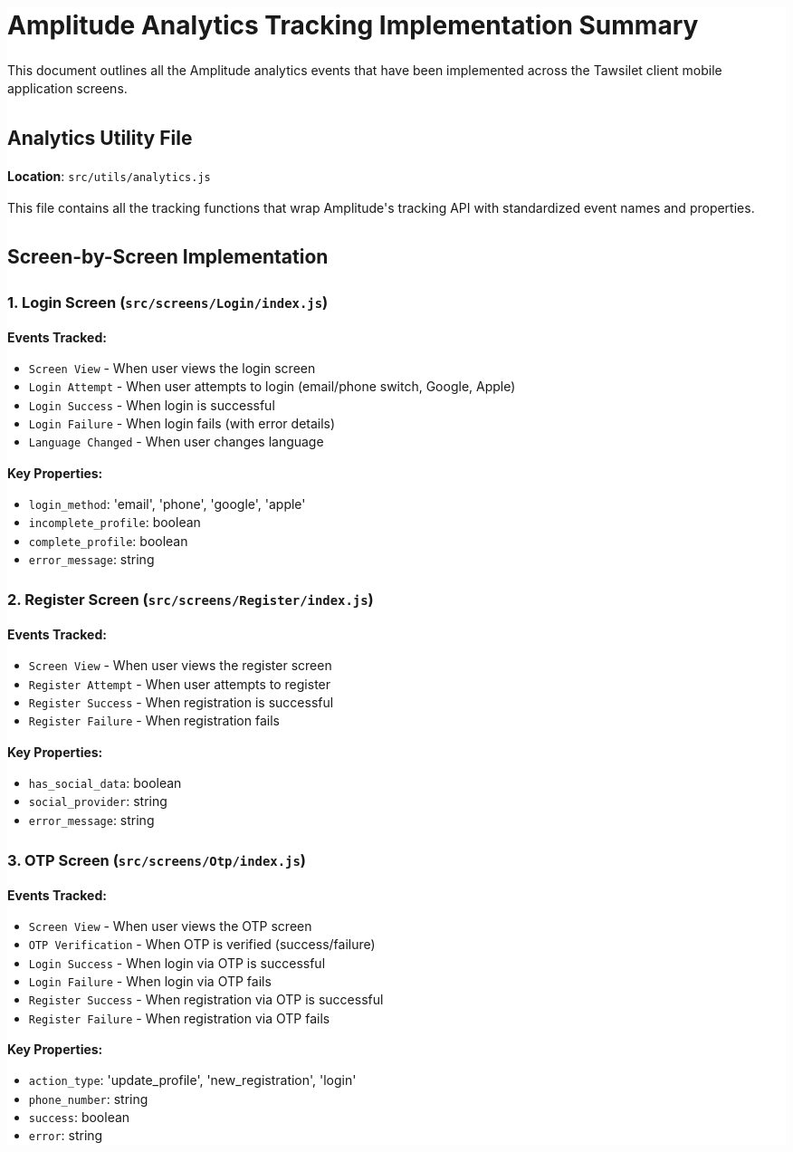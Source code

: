 # Amplitude Analytics Tracking Implementation Summary

This document outlines all the Amplitude analytics events that have been implemented across the Tawsilet client mobile application screens.

## Analytics Utility File
**Location**: `src/utils/analytics.js`

This file contains all the tracking functions that wrap Amplitude's tracking API with standardized event names and properties.

## Screen-by-Screen Implementation

### 1. Login Screen (`src/screens/Login/index.js`)
**Events Tracked:**
- `Screen View` - When user views the login screen
- `Login Attempt` - When user attempts to login (email/phone switch, Google, Apple)
- `Login Success` - When login is successful
- `Login Failure` - When login fails (with error details)
- `Language Changed` - When user changes language

**Key Properties:**
- `login_method`: 'email', 'phone', 'google', 'apple'
- `incomplete_profile`: boolean
- `complete_profile`: boolean
- `error_message`: string

### 2. Register Screen (`src/screens/Register/index.js`)
**Events Tracked:**
- `Screen View` - When user views the register screen
- `Register Attempt` - When user attempts to register
- `Register Success` - When registration is successful
- `Register Failure` - When registration fails

**Key Properties:**
- `has_social_data`: boolean
- `social_provider`: string
- `error_message`: string

### 3. OTP Screen (`src/screens/Otp/index.js`)
**Events Tracked:**
- `Screen View` - When user views the OTP screen
- `OTP Verification` - When OTP is verified (success/failure)
- `Login Success` - When login via OTP is successful
- `Login Failure` - When login via OTP fails
- `Register Success` - When registration via OTP is successful
- `Register Failure` - When registration via OTP fails

**Key Properties:**
- `action_type`: 'update_profile', 'new_registration', 'login'
- `phone_number`: string
- `success`: boolean
- `error`: string
